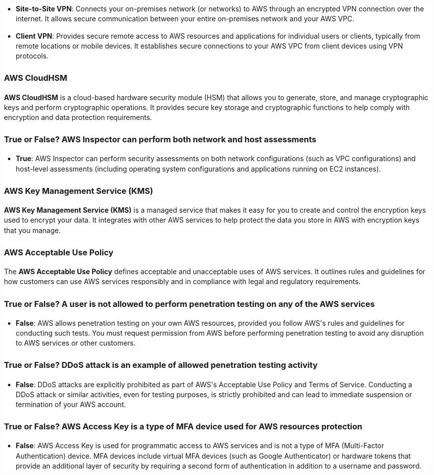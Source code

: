 - **Site-to-Site VPN**: Connects your on-premises network (or networks) to AWS through an encrypted VPN connection over the internet. It allows secure communication between your entire on-premises network and your AWS VPC.
  
- **Client VPN**: Provides secure remote access to AWS resources and applications for individual users or clients, typically from remote locations or mobile devices. It establishes secure connections to your AWS VPC from client devices using VPN protocols.

### AWS CloudHSM

**AWS CloudHSM** is a cloud-based hardware security module (HSM) that allows you to generate, store, and manage cryptographic keys and perform cryptographic operations. It provides secure key storage and cryptographic functions to help comply with encryption and data protection requirements.

### True or False? AWS Inspector can perform both network and host assessments

- **True**: AWS Inspector can perform security assessments on both network configurations (such as VPC configurations) and host-level assessments (including operating system configurations and applications running on EC2 instances).

### AWS Key Management Service (KMS)

**AWS Key Management Service (KMS)** is a managed service that makes it easy for you to create and control the encryption keys used to encrypt your data. It integrates with other AWS services to help protect the data you store in AWS with encryption keys that you manage.

### AWS Acceptable Use Policy

The **AWS Acceptable Use Policy** defines acceptable and unacceptable uses of AWS services. It outlines rules and guidelines for how customers can use AWS services responsibly and in compliance with legal and regulatory requirements.

### True or False? A user is not allowed to perform penetration testing on any of the AWS services

- **False**: AWS allows penetration testing on your own AWS resources, provided you follow AWS's rules and guidelines for conducting such tests. You must request permission from AWS before performing penetration testing to avoid any disruption to AWS services or other customers.

### True or False? DDoS attack is an example of allowed penetration testing activity

- **False**: DDoS attacks are explicitly prohibited as part of AWS's Acceptable Use Policy and Terms of Service. Conducting a DDoS attack or similar activities, even for testing purposes, is strictly prohibited and can lead to immediate suspension or termination of your AWS account.

### True or False? AWS Access Key is a type of MFA device used for AWS resources protection

- **False**: AWS Access Key is used for programmatic access to AWS services and is not a type of MFA (Multi-Factor Authentication) device. MFA devices include virtual MFA devices (such as Google Authenticator) or hardware tokens that provide an additional layer of security by requiring a second form of authentication in addition to a username and password.
